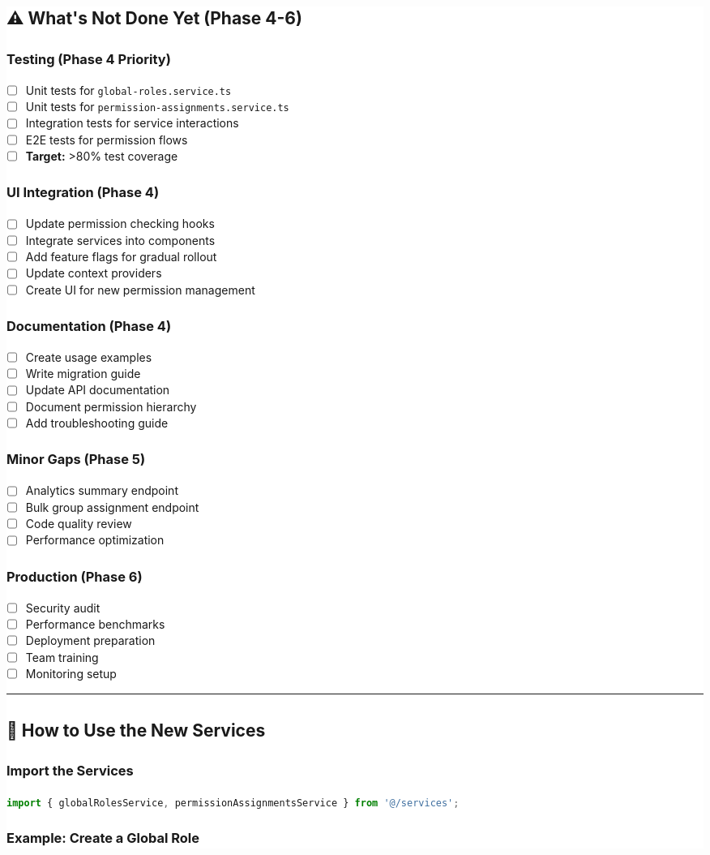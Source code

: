 ## ⚠️ What's Not Done Yet (Phase 4-6)

### Testing (Phase 4 Priority)

- [ ] Unit tests for `global-roles.service.ts`
- [ ] Unit tests for `permission-assignments.service.ts`
- [ ] Integration tests for service interactions
- [ ] E2E tests for permission flows
- [ ] **Target:** >80% test coverage

### UI Integration (Phase 4)

- [ ] Update permission checking hooks
- [ ] Integrate services into components
- [ ] Add feature flags for gradual rollout
- [ ] Update context providers
- [ ] Create UI for new permission management

### Documentation (Phase 4)

- [ ] Create usage examples
- [ ] Write migration guide
- [ ] Update API documentation
- [ ] Document permission hierarchy
- [ ] Add troubleshooting guide

### Minor Gaps (Phase 5)

- [ ] Analytics summary endpoint
- [ ] Bulk group assignment endpoint
- [ ] Code quality review
- [ ] Performance optimization

### Production (Phase 6)

- [ ] Security audit
- [ ] Performance benchmarks
- [ ] Deployment preparation
- [ ] Team training
- [ ] Monitoring setup

---

## 🚀 How to Use the New Services

### Import the Services

```typescript
import { globalRolesService, permissionAssignmentsService } from '@/services';
```

### Example: Create a Global Role
